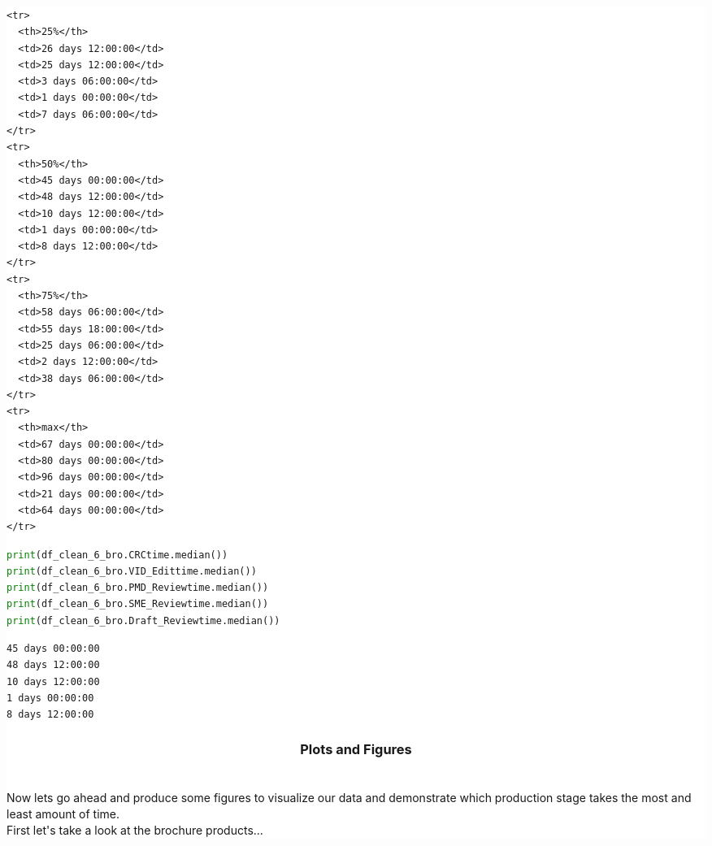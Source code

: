     <tr>
      <th>25%</th>
      <td>26 days 12:00:00</td>
      <td>25 days 12:00:00</td>
      <td>3 days 06:00:00</td>
      <td>1 days 00:00:00</td>
      <td>7 days 06:00:00</td>
    </tr>
    <tr>
      <th>50%</th>
      <td>45 days 00:00:00</td>
      <td>48 days 12:00:00</td>
      <td>10 days 12:00:00</td>
      <td>1 days 00:00:00</td>
      <td>8 days 12:00:00</td>
    </tr>
    <tr>
      <th>75%</th>
      <td>58 days 06:00:00</td>
      <td>55 days 18:00:00</td>
      <td>25 days 06:00:00</td>
      <td>2 days 12:00:00</td>
      <td>38 days 06:00:00</td>
    </tr>
    <tr>
      <th>max</th>
      <td>67 days 00:00:00</td>
      <td>80 days 00:00:00</td>
      <td>96 days 00:00:00</td>
      <td>21 days 00:00:00</td>
      <td>64 days 00:00:00</td>
    </tr>
  </tbody>
</table>
</div>




```python
print(df_clean_6_bro.CRCtime.median())
print(df_clean_6_bro.VID_Edittime.median())
print(df_clean_6_bro.PMD_Reviewtime.median())
print(df_clean_6_bro.SME_Reviewtime.median())
print(df_clean_6_bro.Draft_Reviewtime.median())
```

    45 days 00:00:00
    48 days 12:00:00
    10 days 12:00:00
    1 days 00:00:00
    8 days 12:00:00
    

<center> <h3>Plots and Figures</h3> </center> <br>
Now lets go ahead and produce some figures to visualize our data and demonstrate which production stage takes the most and least amount of time.<br>
First let's take a look at the brochure products...
